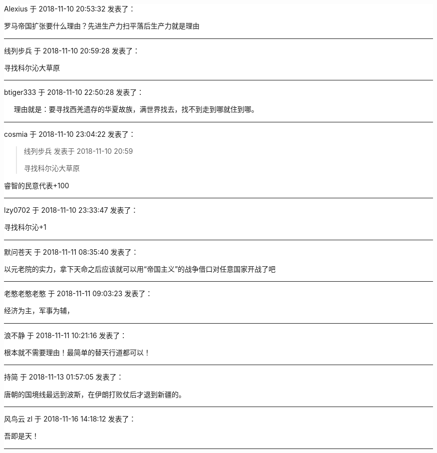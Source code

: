 Alexius 于 2018-11-10 20:53:32 发表了：

罗马帝国扩张要什么理由？先进生产力扫平落后生产力就是理由

---

线列步兵 于 2018-11-10 20:59:28 发表了：

寻找科尔沁大草原

---

btiger333 于 2018-11-10 22:50:28 发表了：

&nbsp; &nbsp;&nbsp;&nbsp;理由就是：要寻找西羌遗存的华夏故族，满世界找去，找不到走到哪就住到哪。

---

cosmia 于 2018-11-10 23:04:22 发表了：

> 线列步兵 发表于 2018-11-10 20:59
>
> 寻找科尔沁大草原

睿智的民意代表+100

---

lzy0702 于 2018-11-10 23:33:47 发表了：

寻找科尔沁+1

---

默问苍天 于 2018-11-11 08:35:40 发表了：

以元老院的实力，拿下天命之后应该就可以用“帝国主义”的战争借口对任意国家开战了吧

---

老憨老憨老憨 于 2018-11-11 09:03:23 发表了：

经济为主，军事为辅，

---

浪不静 于 2018-11-11 10:21:16 发表了：

根本就不需要理由！最简单的替天行道都可以！

---

持简 于 2018-11-13 01:57:05 发表了：

唐朝的国境线最远到波斯，在伊朗打败仗后才退到新疆的。

---

风鸟云 zl 于 2018-11-16 14:18:12 发表了：

吾即是天！

---
